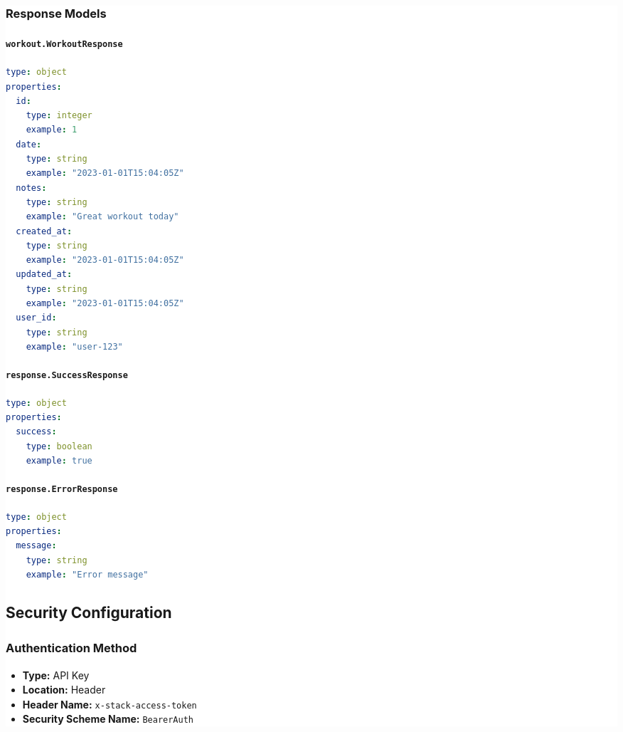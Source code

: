 ### Response Models

#### `workout.WorkoutResponse`
```yaml
type: object
properties:
  id:
    type: integer
    example: 1
  date:
    type: string
    example: "2023-01-01T15:04:05Z"
  notes:
    type: string
    example: "Great workout today"
  created_at:
    type: string
    example: "2023-01-01T15:04:05Z"
  updated_at:
    type: string
    example: "2023-01-01T15:04:05Z"
  user_id:
    type: string
    example: "user-123"
```

#### `response.SuccessResponse`
```yaml
type: object
properties:
  success:
    type: boolean
    example: true
```

#### `response.ErrorResponse`
```yaml
type: object
properties:
  message:
    type: string
    example: "Error message"
```

## Security Configuration

### Authentication Method
- **Type:** API Key
- **Location:** Header
- **Header Name:** `x-stack-access-token`
- **Security Scheme Name:** `BearerAuth`
